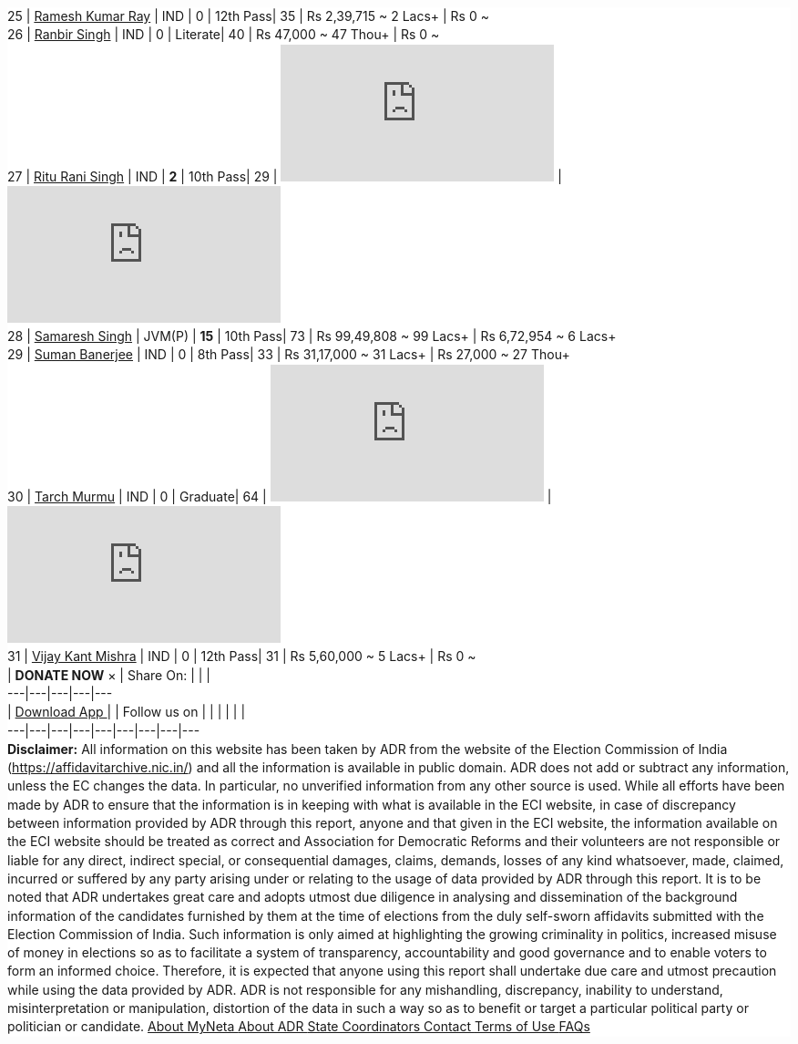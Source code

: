 25  | [Ramesh Kumar Ray](https://www.myneta.info/ls2014/candidate.php?candidate_id=4711) | IND | 0 | 12th Pass| 35 | Rs 2,39,715 ~ 2 Lacs+ | Rs 0 ~   
26  | [Ranbir Singh](https://www.myneta.info/ls2014/candidate.php?candidate_id=4150) | IND | 0 | Literate| 40 | Rs 47,000 ~ 47 Thou+ | Rs 0 ~   
27  | [Ritu Rani Singh](https://www.myneta.info/ls2014/candidate.php?candidate_id=4705) | IND | **2** | 10th Pass| 29 | ![](https://myneta.info/image_v2.php?myneta_folder=ls2014&candidate_id=4705&col=ta) | ![](https://myneta.info/image_v2.php?myneta_folder=ls2014&candidate_id=4705&col=lia)  
28  | [Samaresh Singh](https://www.myneta.info/ls2014/candidate.php?candidate_id=4157) | JVM(P) | **15** | 10th Pass| 73 | Rs 99,49,808 ~ 99 Lacs+ | Rs 6,72,954 ~ 6 Lacs+  
29  | [Suman Banerjee](https://www.myneta.info/ls2014/candidate.php?candidate_id=4700) | IND | 0 | 8th Pass| 33 | Rs 31,17,000 ~ 31 Lacs+ | Rs 27,000 ~ 27 Thou+  
30  | [Tarch Murmu](https://www.myneta.info/ls2014/candidate.php?candidate_id=4694) | IND | 0 | Graduate| 64 | ![](https://myneta.info/image_v2.php?myneta_folder=ls2014&candidate_id=4694&col=ta) | ![](https://myneta.info/image_v2.php?myneta_folder=ls2014&candidate_id=4694&col=lia)  
31  | [Vijay Kant Mishra](https://www.myneta.info/ls2014/candidate.php?candidate_id=4702) | IND | 0 | 12th Pass| 31 | Rs 5,60,000 ~ 5 Lacs+ | Rs 0 ~   
|  **DONATE NOW** × |  Share On:  | [](https://api.whatsapp.com/send?text=https%3A%2F%2Fmyneta.info%2Fpunjab2022%2Findex.php%3Faction%3Dshow_constituencies%26state_id%3D19) | [](https://www.facebook.com/sharer/sharer.php?u=https%3A%2F%2Fmyneta.info%2Fpunjab2022%2Findex.php%3Faction%3Dshow_constituencies%26state_id%3D19) | [](https://twitter.com/share?url=https%3A%2F%2Fmyneta.info%2Fpunjab2022%2Findex.php%3Faction%3Dshow_constituencies%26state_id%3D19)  
---|---|---|---|---  
| [ Download App ](https://play.google.com/store/apps/details?id=com.webrosoft.myneta1&pcampaignid=pcampaignidMKT-Other-global-all-co-prtnr-py-PartBadge-Mar2515-1) | [](https://play.google.com/store/apps/details?id=com.webrosoft.myneta1&pcampaignid=pcampaignidMKT-Other-global-all-co-prtnr-py-PartBadge-Mar2515-1) |  Follow us on  | [](https://www.facebook.com/adrindia.org/) | [](https://twitter.com/adrspeaks) | [](https://groups.google.com/g/national-election-watch?hl=en&pli=1) | [](https://www.instagram.com/adrspeaks/) | [](https://www.youtube.com/user/adrspeaks) | [](https://sharechat.com/profile/adrspeaks)  
---|---|---|---|---|---|---|---|---  
**Disclaimer:** All information on this website has been taken by ADR from the website of the Election Commission of India (https://affidavitarchive.nic.in/) and all the information is available in public domain. ADR does not add or subtract any information, unless the EC changes the data. In particular, no unverified information from any other source is used. While all efforts have been made by ADR to ensure that the information is in keeping with what is available in the ECI website, in case of discrepancy between information provided by ADR through this report, anyone and that given in the ECI website, the information available on the ECI website should be treated as correct and Association for Democratic Reforms and their volunteers are not responsible or liable for any direct, indirect special, or consequential damages, claims, demands, losses of any kind whatsoever, made, claimed, incurred or suffered by any party arising under or relating to the usage of data provided by ADR through this report. It is to be noted that ADR undertakes great care and adopts utmost due diligence in analysing and dissemination of the background information of the candidates furnished by them at the time of elections from the duly self-sworn affidavits submitted with the Election Commission of India. Such information is only aimed at highlighting the growing criminality in politics, increased misuse of money in elections so as to facilitate a system of transparency, accountability and good governance and to enable voters to form an informed choice. Therefore, it is expected that anyone using this report shall undertake due care and utmost precaution while using the data provided by ADR. ADR is not responsible for any mishandling, discrepancy, inability to understand, misinterpretation or manipulation, distortion of the data in such a way so as to benefit or target a particular political party or politician or candidate. 
[ About MyNeta ](https://adrindia.org/content/about-myneta) [ About ADR ](https://adrindia.org/about-adr/who-we-are) [ State Coordinators ](https://adrindia.org/about-adr/state-coordinators) [ Contact ](https://adrindia.org/contact-us) [ Terms of Use ](https://adrindia.org/content/adr-terms-use) [ FAQs ](https://adrindia.org/content/faqs)
